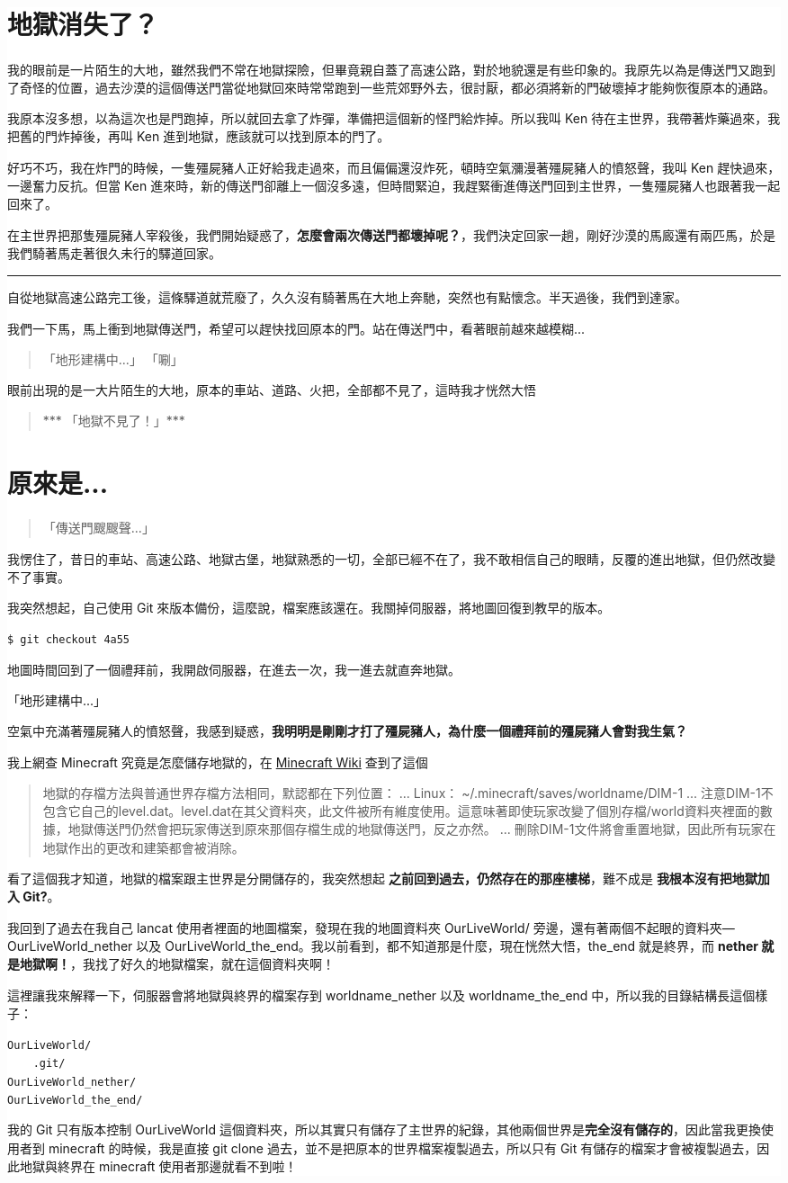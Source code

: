 # 地獄消失了？
我的眼前是一片陌生的大地，雖然我們不常在地獄探險，但畢竟親自蓋了高速公路，對於地貌還是有些印象的。我原先以為是傳送門又跑到了奇怪的位置，過去沙漠的這個傳送門當從地獄回來時常常跑到一些荒郊野外去，很討厭，都必須將新的門破壞掉才能夠恢復原本的通路。

我原本沒多想，以為這次也是門跑掉，所以就回去拿了炸彈，準備把這個新的怪門給炸掉。所以我叫 Ken 待在主世界，我帶著炸藥過來，我把舊的門炸掉後，再叫 Ken 進到地獄，應該就可以找到原本的門了。

好巧不巧，我在炸門的時候，一隻殭屍豬人正好給我走過來，而且偏偏還沒炸死，頓時空氣瀰漫著殭屍豬人的憤怒聲，我叫 Ken 趕快過來，一邊奮力反抗。但當 Ken 進來時，新的傳送門卻離上一個沒多遠，但時間緊迫，我趕緊衝進傳送門回到主世界，一隻殭屍豬人也跟著我一起回來了。

在主世界把那隻殭屍豬人宰殺後，我們開始疑惑了，**怎麼會兩次傳送門都壞掉呢？**，我們決定回家一趟，剛好沙漠的馬廄還有兩匹馬，於是我們騎著馬走著很久未行的驛道回家。
***
自從地獄高速公路完工後，這條驛道就荒廢了，久久沒有騎著馬在大地上奔馳，突然也有點懷念。半天過後，我們到達家。

我們一下馬，馬上衝到地獄傳送門，希望可以趕快找回原本的門。站在傳送門中，看著眼前越來越模糊...
> 「地形建構中...」
> 「唰」

眼前出現的是一大片陌生的大地，原本的車站、道路、火把，全部都不見了，這時我才恍然大悟
> *** 「地獄不見了！」***

# 原來是...
> 「傳送門颼颼聲...」
>
我愣住了，昔日的車站、高速公路、地獄古堡，地獄熟悉的一切，全部已經不在了，我不敢相信自己的眼睛，反覆的進出地獄，但仍然改變不了事實。

我突然想起，自己使用 Git 來版本備份，這麼說，檔案應該還在。我關掉伺服器，將地圖回復到教早的版本。
```
$ git checkout 4a55
```
地圖時間回到了一個禮拜前，我開啟伺服器，在進去一次，我一進去就直奔地獄。

「地形建構中...」

空氣中充滿著殭屍豬人的憤怒聲，我感到疑惑，**我明明是剛剛才打了殭屍豬人，為什麼一個禮拜前的殭屍豬人會對我生氣？**

我上網查 Minecraft 究竟是怎麼儲存地獄的，在 [Minecraft Wiki](https://minecraft-zh.gamepedia.com/index.php?title=%E4%B8%8B%E7%95%8C&variant=zh-tw#.E6.8A.80.E6.9C.AF.E6.80.A7.E4.BF.A1.E6.81.AF) 查到了這個
> 地獄的存檔方法與普通世界存檔方法相同，默認都在下列位置：
>...
> Linux：
> ~/.minecraft/saves/worldname/DIM-1
>...
>注意DIM-1不包含它自己的level.dat。level.dat在其父資料夾，此文件被所有維度使用。這意味著即使玩家改變了個別存檔/world資料夾裡面的數據，地獄傳送門仍然會把玩家傳送到原來那個存檔生成的地獄傳送門，反之亦然。
>...
>刪除DIM-1文件將會重置地獄，因此所有玩家在地獄作出的更改和建築都會被消除。

看了這個我才知道，地獄的檔案跟主世界是分開儲存的，我突然想起 **之前回到過去，仍然存在的那座樓梯**，難不成是 **我根本沒有把地獄加入 Git?**。

我回到了過去在我自己 lancat 使用者裡面的地圖檔案，發現在我的地圖資料夾 OurLiveWorld/ 旁邊，還有著兩個不起眼的資料夾— OurLiveWorld_nether 以及 OurLiveWorld_the_end。我以前看到，都不知道那是什麼，現在恍然大悟，the_end 就是終界，而 **nether 就是地獄啊！**，我找了好久的地獄檔案，就在這個資料夾啊！

這裡讓我來解釋一下，伺服器會將地獄與終界的檔案存到 worldname_nether 以及 worldname_the_end 中，所以我的目錄結構長這個樣子：
```
OurLiveWorld/
    .git/
OurLiveWorld_nether/
OurLiveWorld_the_end/
```
我的 Git 只有版本控制 OurLiveWorld 這個資料夾，所以其實只有儲存了主世界的紀錄，其他兩個世界是**完全沒有儲存的**，因此當我更換使用者到 minecraft 的時候，我是直接 git clone 過去，並不是把原本的世界檔案複製過去，所以只有 Git 有儲存的檔案才會被複製過去，因此地獄與終界在 minecraft 使用者那邊就看不到啦！
